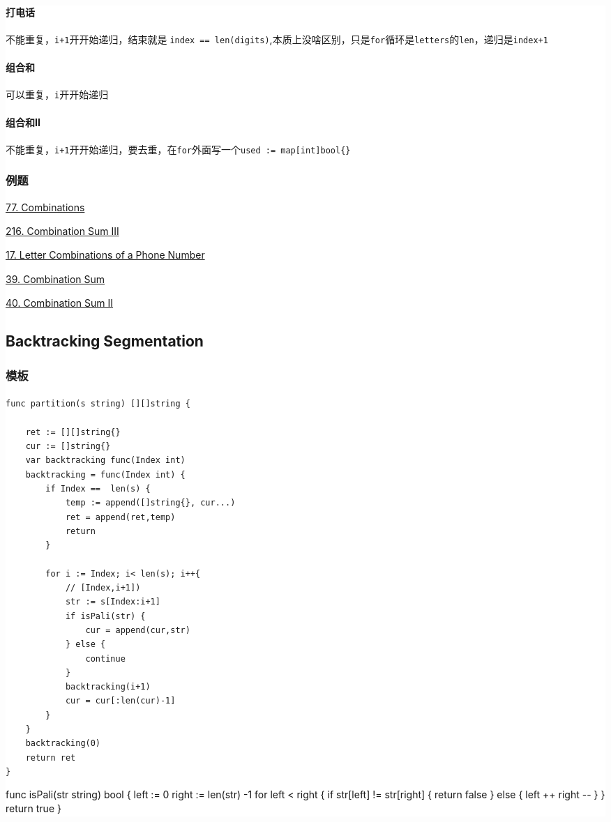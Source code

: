 #### 打电话
不能重复，`i+1`开开始递归，结束就是 `index == len(digits)`,本质上没啥区别，只是`for`循环是`letters`的`len`，递归是`index+1`

#### 组合和
可以重复，`i`开开始递归
#### 组合和II
不能重复，`i+1`开开始递归，要去重，在`for`外面写一个`used := map[int]bool{}`

### 例题
[77. Combinations](https://leetcode.com/problems/combinations/description/)

[216. Combination Sum III](https://leetcode.com/problems/combination-sum-iii/description/)

[17. Letter Combinations of a Phone Number](https://leetcode.com/problems/letter-combinations-of-a-phone-number/description/)

[39. Combination Sum](https://leetcode.com/problems/combination-sum/description/)

[40. Combination Sum II](https://leetcode.com/problems/combination-sum-ii/description/)


## Backtracking Segmentation
### 模板

    func partition(s string) [][]string {
        
        ret := [][]string{}
        cur := []string{}
        var backtracking func(Index int)
        backtracking = func(Index int) {
            if Index ==  len(s) {
                temp := append([]string{}, cur...)
                ret = append(ret,temp)
                return
            }

            for i := Index; i< len(s); i++{
                // [Index,i+1])
                str := s[Index:i+1]
                if isPali(str) {
                    cur = append(cur,str)
                } else {
                    continue
                }
                backtracking(i+1)
                cur = cur[:len(cur)-1]
            }
        }
        backtracking(0)
        return ret
    }

func isPali(str string) bool {
    left := 0
    right := len(str) -1
    for left < right {
        if str[left] != str[right] {
            return false
        } else {
            left ++
            right --
        }
    }
    return true
}

